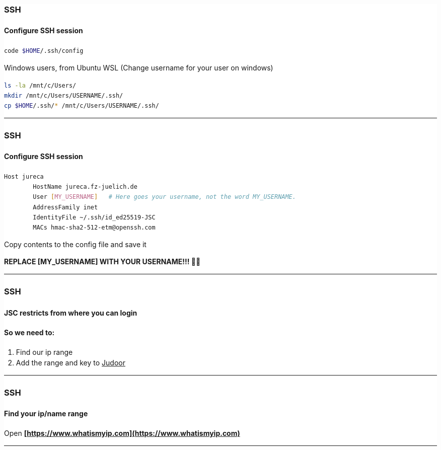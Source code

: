 
### SSH

#### Configure SSH session

```bash
code $HOME/.ssh/config
```

Windows users, from Ubuntu WSL
(Change username for your user on windows)

```bash
ls -la /mnt/c/Users/
mkdir /mnt/c/Users/USERNAME/.ssh/
cp $HOME/.ssh/* /mnt/c/Users/USERNAME/.ssh/
```


---

### SSH

#### Configure SSH session

```bash
Host jureca
        HostName jureca.fz-juelich.de
        User [MY_USERNAME]   # Here goes your username, not the word MY_USERNAME.
        AddressFamily inet
        IdentityFile ~/.ssh/id_ed25519-JSC
        MACs hmac-sha2-512-etm@openssh.com
```

Copy contents to the config file and save it 

**REPLACE [MY_USERNAME] WITH YOUR USERNAME!!! 🤦‍♂️**

---

### SSH

####  JSC restricts from where you can login
#### So we need to:
1. Find our ip range
2. Add the range and key to [Judoor](https://judoor.fz-juelich.de)

---

### SSH

#### Find your ip/name range

Open **[https://www.whatismyip.com](https://www.whatismyip.com)**

---

